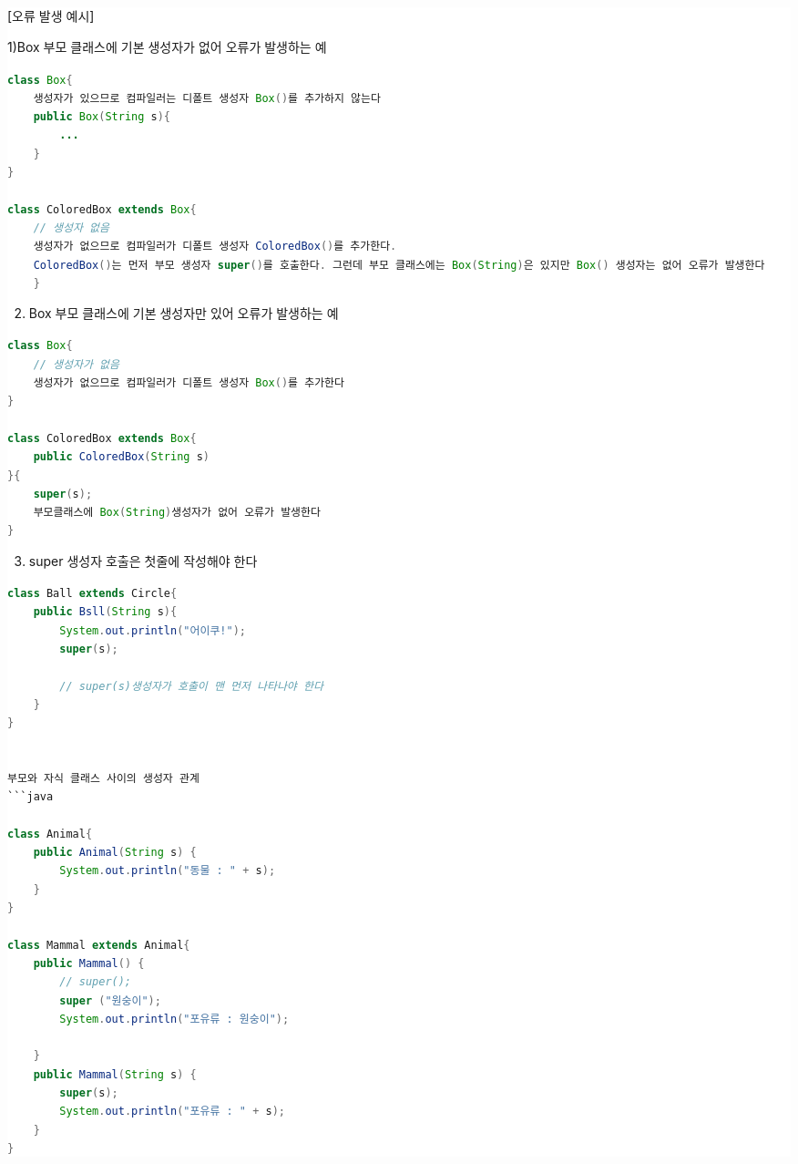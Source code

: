 [오류 발생 예시]

1)Box 부모 클래스에 기본 생성자가 없어 오류가 발생하는 예
```java
class Box{
    생성자가 있으므로 컴파일러는 디폴트 생성자 Box()를 추가하지 않는다
    public Box(String s){
        ...
    }
}

class ColoredBox extends Box{
    // 생성자 없음 
    생성자가 없으므로 컴파일러가 디폴트 생성자 ColoredBox()를 추가한다.
    ColoredBox()는 먼저 부모 생성자 super()를 호출한다. 그런데 부모 클래스에는 Box(String)은 있지만 Box() 생성자는 없어 오류가 발생한다
    }
```

2) Box 부모 클래스에 기본 생성자만 있어 오류가 발생하는 예

```java
class Box{
    // 생성자가 없음
    생성자가 없으므로 컴파일러가 디폴트 생성자 Box()를 추가한다
}

class ColoredBox extends Box{
    public ColoredBox(String s)
}{
    super(s);
    부모클래스에 Box(String)생성자가 없어 오류가 발생한다
}
```

3) super 생성자 호출은 첫줄에 작성해야 한다
```java
class Ball extends Circle{
    public Bsll(String s){
        System.out.println("어이쿠!");
        super(s);

        // super(s)생성자가 호출이 맨 먼저 나타나야 한다
    }
}


부모와 자식 클래스 사이의 생성자 관계
```java

class Animal{
	public Animal(String s) {
		System.out.println("동물 : " + s);
	}
}

class Mammal extends Animal{
	public Mammal() {
		// super();
		super ("원숭이");
		System.out.println("포유류 : 원숭이");
		
	}
	public Mammal(String s) {
		super(s);
		System.out.println("포유류 : " + s);
	}
}
```
